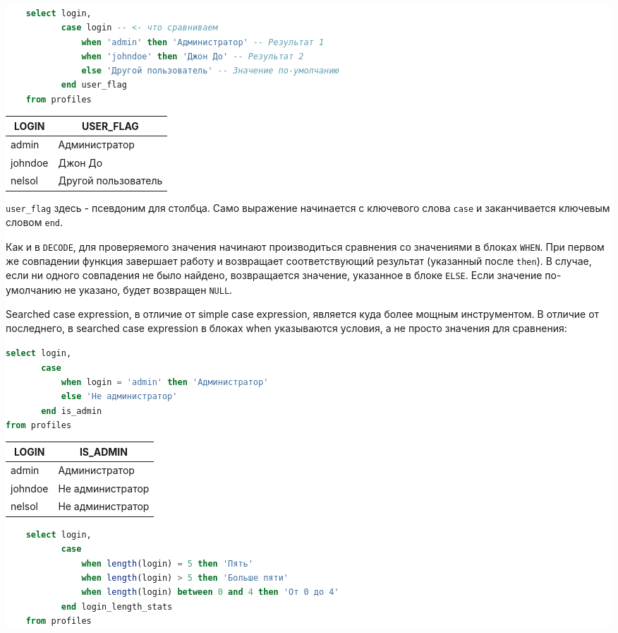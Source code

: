 ```sql
    select login,
           case login -- <- что сравниваем
               when 'admin' then 'Администратор' -- Результат 1
               when 'johndoe' then 'Джон До' -- Результат 2
               else 'Другой пользователь' -- Значение по-умолчанию
           end user_flag
    from profiles
```

| LOGIN   | USER_FLAG           |
|-|-|
| admin   | Администратор       |
| johndoe | Джон До             |
| nelsol  | Другой пользователь |

`user_flag` здесь - псевдоним для столбца. Само выражение начинается с
ключевого слова `case` и заканчивается ключевым словом `end`.

Как и в `DECODE`, для проверяемого значения начинают производиться
сравнения со значениями в блоках `WHEN`. При первом же совпадении
функция завершает работу и возвращает соответствующий результат
(указанный после `then`). В случае, если ни одного совпадения не было
найдено, возвращается значение, указанное в блоке `ELSE`. Если значение
по-умолчанию не указано, будет возвращен `NULL`.

Searched case expression, в отличие от simple case expression, является
куда более мощным инструментом. В отличие от последнего, в searched case
expression в блоках when указываются условия, а не просто значения для
сравнения:

```sql
select login,
       case
           when login = 'admin' then 'Администратор'
           else 'Не администратор'
       end is_admin
from profiles
```

| LOGIN   | IS_ADMIN         |
|-|-|
| admin   | Администратор    |
| johndoe | Не администратор |
| nelsol  | Не администратор |

```sql
    select login,
           case
               when length(login) = 5 then 'Пять'
               when length(login) > 5 then 'Больше пяти'
               when length(login) between 0 and 4 then 'От 0 до 4'
           end login_length_stats
    from profiles
```
